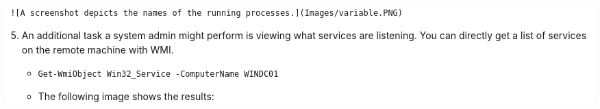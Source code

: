	 ![A screenshot depicts the names of the running processes.](Images/variable.PNG)

5. An additional task a system admin might perform is viewing what services are listening. You can directly get a list of services on the remote machine with WMI.

     - `Get-WmiObject Win32_Service -ComputerName WINDC01`

     - The following image shows the results:
